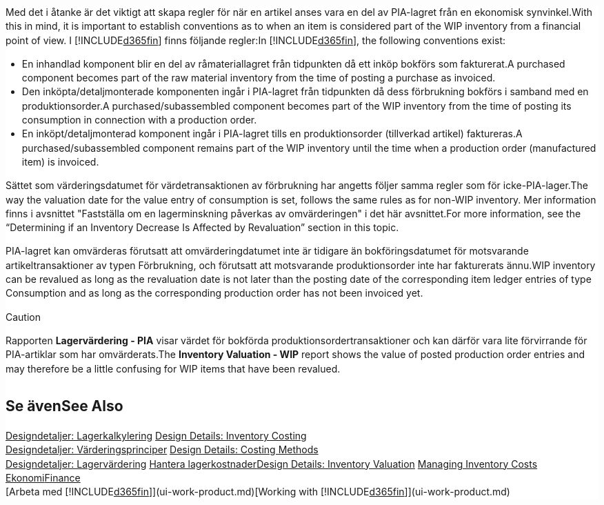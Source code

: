 <span data-ttu-id="fe78c-437">Med det i åtanke är det viktigt att skapa regler för när en artikel anses vara en del av PIA-lagret från en ekonomisk synvinkel.</span><span class="sxs-lookup"><span data-stu-id="fe78c-437">With this in mind, it is important to establish conventions as to when an item is considered part of the WIP inventory from a financial point of view.</span></span> <span data-ttu-id="fe78c-438">I [!INCLUDE[d365fin](includes/d365fin_md.md)] finns följande regler:</span><span class="sxs-lookup"><span data-stu-id="fe78c-438">In [!INCLUDE[d365fin](includes/d365fin_md.md)], the following conventions exist:</span></span>  

-   <span data-ttu-id="fe78c-439">En inhandlad komponent blir en del av råmateriallagret från tidpunkten då ett inköp bokförs som fakturerat.</span><span class="sxs-lookup"><span data-stu-id="fe78c-439">A purchased component becomes part of the raw material inventory from the time of posting a purchase as invoiced.</span></span>  
-   <span data-ttu-id="fe78c-440">Den inköpta/detaljmonterade komponenten ingår i PIA-lagret från tidpunkten då dess förbrukning bokförs i samband med en produktionsorder.</span><span class="sxs-lookup"><span data-stu-id="fe78c-440">A purchased/subassembled component becomes part of the WIP inventory from the time of posting its consumption in connection with a production order.</span></span>  
-   <span data-ttu-id="fe78c-441">En inköpt/detaljmonterad komponent ingår i PIA-lagret tills en produktionsorder (tillverkad artikel) faktureras.</span><span class="sxs-lookup"><span data-stu-id="fe78c-441">A purchased/subassembled component remains part of the WIP inventory until the time when a production order (manufactured item) is invoiced.</span></span>  

<span data-ttu-id="fe78c-442">Sättet som värderingsdatumet för värdetransaktionen av förbrukning har angetts följer samma regler som för icke-PIA-lager.</span><span class="sxs-lookup"><span data-stu-id="fe78c-442">The way the valuation date for the value entry of consumption is set, follows the same rules as for non-WIP inventory.</span></span> <span data-ttu-id="fe78c-443">Mer information finns i avsnittet "Fastställa om en lagerminskning påverkas av omvärderingen" i det här avsnittet.</span><span class="sxs-lookup"><span data-stu-id="fe78c-443">For more information, see the “Determining if an Inventory Decrease Is Affected by Revaluation” section in this topic.</span></span>  

<span data-ttu-id="fe78c-444">PIA-lagret kan omvärderas förutsatt att omvärderingdatumet inte är tidigare än bokföringsdatumet för motsvarande artikeltransaktioner av typen Förbrukning, och förutsatt att motsvarande produktionsorder inte har fakturerats ännu.</span><span class="sxs-lookup"><span data-stu-id="fe78c-444">WIP inventory can be revalued as long as the revaluation date is not later than the posting date of the corresponding item ledger entries of type Consumption and as long as the corresponding production order has not been invoiced yet.</span></span>  

> [!CAUTION]  
>  <span data-ttu-id="fe78c-445">Rapporten **Lagervärdering - PIA** visar värdet för bokförda produktionsordertransaktioner och kan därför vara lite förvirrande för PIA-artiklar som har omvärderats.</span><span class="sxs-lookup"><span data-stu-id="fe78c-445">The **Inventory Valuation - WIP** report shows the value of posted production order entries and may therefore be a little confusing for WIP items that have been revalued.</span></span>  

## <a name="see-also"></a><span data-ttu-id="fe78c-446">Se även</span><span class="sxs-lookup"><span data-stu-id="fe78c-446">See Also</span></span>  
 <span data-ttu-id="fe78c-447">[Designdetaljer: Lagerkalkylering](design-details-inventory-costing.md) </span><span class="sxs-lookup"><span data-stu-id="fe78c-447">[Design Details: Inventory Costing](design-details-inventory-costing.md) </span></span>  
 <span data-ttu-id="fe78c-448">[Designdetaljer: Värderingsprinciper](design-details-costing-methods.md) </span><span class="sxs-lookup"><span data-stu-id="fe78c-448">[Design Details: Costing Methods](design-details-costing-methods.md) </span></span>  
 <span data-ttu-id="fe78c-449">[Designdetaljer: Lagervärdering](design-details-inventory-valuation.md) [Hantera lagerkostnader](finance-manage-inventory-costs.md)</span><span class="sxs-lookup"><span data-stu-id="fe78c-449">[Design Details: Inventory Valuation](design-details-inventory-valuation.md) [Managing Inventory Costs](finance-manage-inventory-costs.md)</span></span>  
 [<span data-ttu-id="fe78c-450">Ekonomi</span><span class="sxs-lookup"><span data-stu-id="fe78c-450">Finance</span></span>](finance.md)  
 <span data-ttu-id="fe78c-451">[Arbeta med [!INCLUDE[d365fin](includes/d365fin_md.md)]](ui-work-product.md)</span><span class="sxs-lookup"><span data-stu-id="fe78c-451">[Working with [!INCLUDE[d365fin](includes/d365fin_md.md)]](ui-work-product.md)</span></span>

